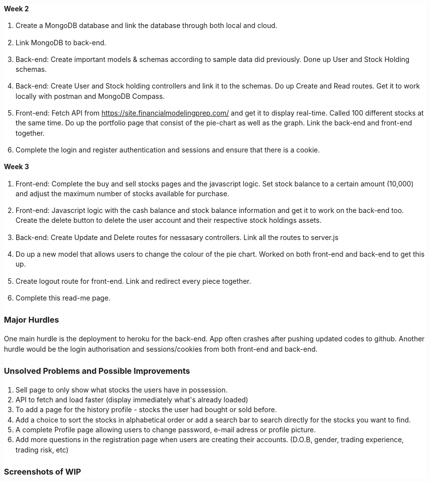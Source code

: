 **Week 2**

1. Create a MongoDB database and link the database through both local and cloud. 

2. Link MongoDB to back-end.

3. Back-end: Create important models & schemas according to sample data did previously. Done up User and Stock Holding schemas.

4. Back-end: Create User and Stock holding controllers and link it to the schemas. Do up Create and Read routes. Get it to work locally with postman and MongoDB Compass. 

5. Front-end: Fetch API from https://site.financialmodelingprep.com/ and get it to display real-time. Called 100 different stocks at the same time. Do up the portfolio page that consist of the pie-chart as well as the graph. Link the back-end and front-end together. 

6. Complete the login and register authentication and sessions and ensure that there is a cookie.

**Week 3**

1. Front-end: Complete the buy and sell stocks pages and the javascript logic. Set stock balance to a certain amount (10,000) and adjust the maximum number of stocks available for purchase.  

2. Front-end: Javascript logic with the cash balance and stock balance information and get it to work on the back-end too. Create the delete button to delete the user account and their respective stock holdings assets.

3. Back-end: Create Update and Delete routes for nessasary controllers. Link all the routes to server.js

4. Do up a new model that allows users to change the colour of the pie chart. Worked on both front-end and back-end to get this up.

5. Create logout route for front-end. Link and redirect every piece together.

6. Complete this read-me page.



### Major Hurdles

One main hurdle is the deployment to heroku for the back-end. App often crashes after pushing updated codes to github. 
Another hurdle would be the login authorisation and sessions/cookies from both front-end and back-end. 


### Unsolved Problems and Possible Improvements

1. Sell page to only show what stocks the users have in possession.
2. API to fetch and load faster (display immediately what's already loaded) 
3. To add a page for the history profile - stocks the user had bought or sold before.
4. Add a choice to sort the stocks in alphabetical order or add a search bar to search directly for the stocks you want to find.
5. A complete Profile page allowing users to change password, e-mail adress or profile picture. 
6. Add more questions in the registration page when users are creating their accounts. (D.O.B, gender, trading experience, trading risk, etc)

### Screenshots of WIP
